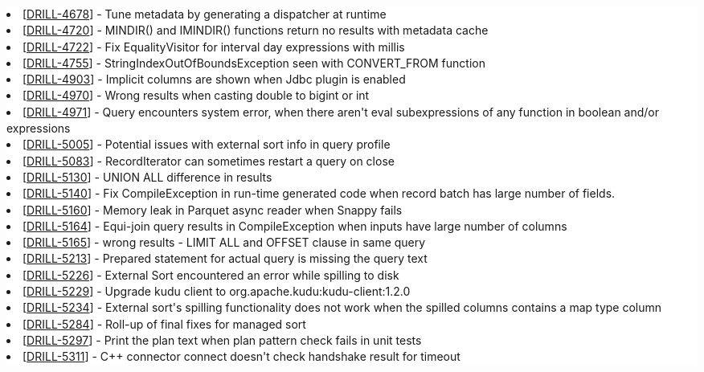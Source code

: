 </li>
<li>[<a href='https://issues.apache.org/jira/browse/DRILL-4678'>DRILL-4678</a>] -         Tune metadata by generating a dispatcher at runtime
</li>
<li>[<a href='https://issues.apache.org/jira/browse/DRILL-4720'>DRILL-4720</a>] -         MINDIR() and IMINDIR() functions return no results with metadata cache
</li>
<li>[<a href='https://issues.apache.org/jira/browse/DRILL-4722'>DRILL-4722</a>] -         Fix EqualityVisitor for interval day expressions with millis
</li>
<li>[<a href='https://issues.apache.org/jira/browse/DRILL-4755'>DRILL-4755</a>] -         StringIndexOutOfBoundsException seen with CONVERT_FROM function
</li>
<li>[<a href='https://issues.apache.org/jira/browse/DRILL-4903'>DRILL-4903</a>] -         Implicit columns are shown when Jdbc plugin is enabled
</li>
<li>[<a href='https://issues.apache.org/jira/browse/DRILL-4970'>DRILL-4970</a>] -         Wrong results when casting double to bigint or int
</li>
<li>[<a href='https://issues.apache.org/jira/browse/DRILL-4971'>DRILL-4971</a>] -         Query encounters system error, when there aren&#39;t eval subexpressions of any function in boolean and/or expressions
</li>
<li>[<a href='https://issues.apache.org/jira/browse/DRILL-5005'>DRILL-5005</a>] -         Potential issues with external sort info in query profile
</li>
<li>[<a href='https://issues.apache.org/jira/browse/DRILL-5083'>DRILL-5083</a>] -         RecordIterator can sometimes restart a query on close
</li>
<li>[<a href='https://issues.apache.org/jira/browse/DRILL-5130'>DRILL-5130</a>] -         UNION ALL difference in results
</li>
<li>[<a href='https://issues.apache.org/jira/browse/DRILL-5140'>DRILL-5140</a>] -         Fix CompileException in run-time generated code when record batch has large number of fields.
</li>
<li>[<a href='https://issues.apache.org/jira/browse/DRILL-5160'>DRILL-5160</a>] -         Memory leak in Parquet async reader when Snappy fails
</li>
<li>[<a href='https://issues.apache.org/jira/browse/DRILL-5164'>DRILL-5164</a>] -         Equi-join query results in CompileException when inputs have large number of columns
</li>
<li>[<a href='https://issues.apache.org/jira/browse/DRILL-5165'>DRILL-5165</a>] -         wrong results - LIMIT ALL and OFFSET clause in same query
</li>
<li>[<a href='https://issues.apache.org/jira/browse/DRILL-5213'>DRILL-5213</a>] -         Prepared statement for actual query is missing the query text
</li>
<li>[<a href='https://issues.apache.org/jira/browse/DRILL-5226'>DRILL-5226</a>] -         External Sort encountered an error while spilling to disk
</li>
<li>[<a href='https://issues.apache.org/jira/browse/DRILL-5229'>DRILL-5229</a>] -         Upgrade kudu client to org.apache.kudu:kudu-client:1.2.0
</li>
<li>[<a href='https://issues.apache.org/jira/browse/DRILL-5234'>DRILL-5234</a>] -         External sort&#39;s spilling functionality does not work when the spilled columns contains a map type column
</li>
<li>[<a href='https://issues.apache.org/jira/browse/DRILL-5284'>DRILL-5284</a>] -         Roll-up of final fixes for managed sort
</li>
<li>[<a href='https://issues.apache.org/jira/browse/DRILL-5297'>DRILL-5297</a>] -         Print the plan text when plan pattern check fails in unit tests
</li>
<li>[<a href='https://issues.apache.org/jira/browse/DRILL-5311'>DRILL-5311</a>] -         C++ connector connect doesn&#39;t check handshake result for timeout
